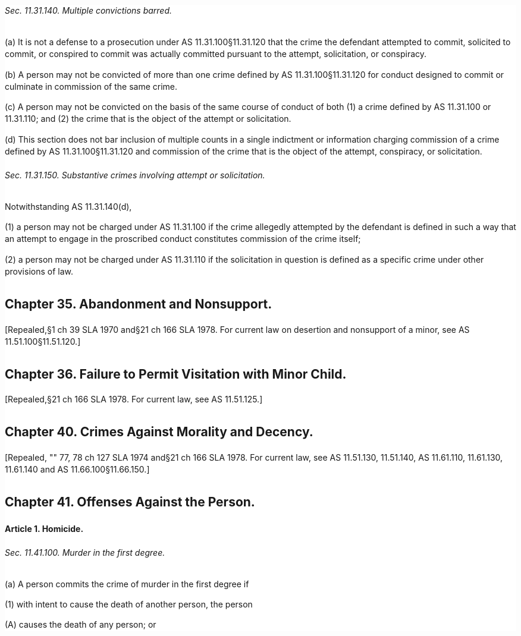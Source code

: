 ###### Sec. 11.31.140.   Multiple convictions barred.

(a) It is not a defense to a prosecution under AS 11.31.100§11.31.120 that the crime the defendant attempted to commit, solicited to commit, or conspired to commit was actually committed pursuant to the attempt, solicitation, or conspiracy.

(b) A person may not be convicted of more than one crime defined by AS 11.31.100§11.31.120 for conduct designed to commit or culminate in commission of the same crime.

(c) A person may not be convicted on the basis of the same course of conduct of both (1) a crime defined by AS 11.31.100 or 11.31.110; and (2) the crime that is the object of the attempt or solicitation.

(d) This section does not bar inclusion of multiple counts in a single indictment or information charging commission of a crime defined by AS 11.31.100§11.31.120 and commission of the crime that is the object of the attempt, conspiracy, or solicitation.

###### Sec. 11.31.150.   Substantive crimes involving attempt or solicitation.

Notwithstanding AS 11.31.140(d),

(1) a person may not be charged under AS 11.31.100 if the crime allegedly attempted by the defendant is defined in such a way that an attempt to engage in the proscribed conduct constitutes commission of the crime itself;

(2) a person may not be charged under AS 11.31.110 if the solicitation in question is defined as a specific crime under other provisions of law.

## Chapter 35. Abandonment and Nonsupport.

[Repealed,§1 ch 39 SLA 1970 and§21 ch 166 SLA 1978.  For current law on desertion and nonsupport of a minor, see AS 11.51.100§11.51.120.]

## Chapter 36. Failure to Permit Visitation with Minor Child.

[Repealed,§21 ch 166 SLA 1978.  For current law, see AS 11.51.125.]

## Chapter 40. Crimes Against Morality and Decency.

[Repealed, "" 77, 78 ch 127 SLA 1974 and§21 ch 166 SLA 1978.  For current law, see AS 11.51.130, 11.51.140, AS 11.61.110, 11.61.130, 11.61.140 and AS 11.66.100§11.66.150.]

## Chapter 41. Offenses Against the Person.

#### Article 1. Homicide.

###### Sec. 11.41.100.   Murder in the first degree.

(a) A person commits the crime of murder in the first degree if

(1) with intent to cause the death of another person, the person

(A) causes the death of any person; or

